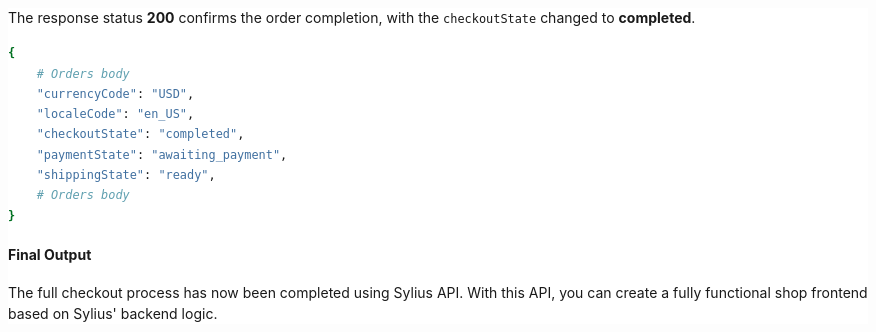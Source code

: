The response status **200** confirms the order completion, with the `checkoutState` changed to **completed**.

```bash
{
    # Orders body
    "currencyCode": "USD",
    "localeCode": "en_US",
    "checkoutState": "completed",
    "paymentState": "awaiting_payment",
    "shippingState": "ready",
    # Orders body
}
```

#### Final Output

The full checkout process has now been completed using Sylius API. With this API, you can create a fully functional shop frontend based on Sylius' backend logic.
